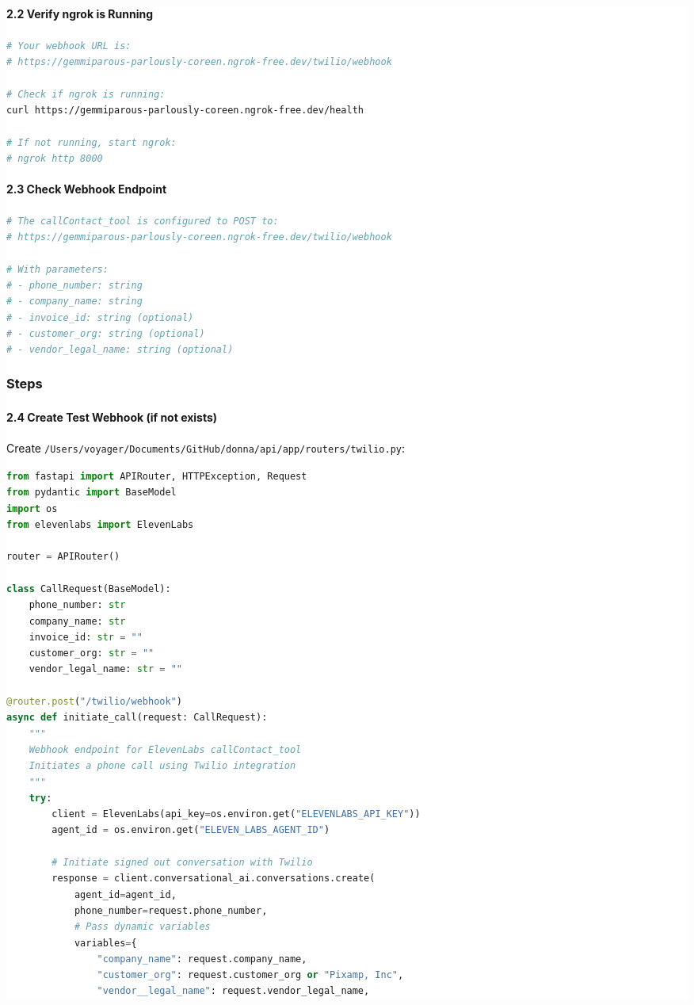 #### 2.2 Verify ngrok is Running
```bash
# Your webhook URL is:
# https://gemmiparous-parlously-coreen.ngrok-free.dev/twilio/webhook

# Check if ngrok is running:
curl https://gemmiparous-parlously-coreen.ngrok-free.dev/health

# If not running, start ngrok:
# ngrok http 8000
```

#### 2.3 Check Webhook Endpoint
```bash
# The callContact_tool is configured to POST to:
# https://gemmiparous-parlously-coreen.ngrok-free.dev/twilio/webhook

# With parameters:
# - phone_number: string
# - company_name: string
# - invoice_id: string (optional)
# - customer_org: string (optional)
# - vendor_legal_name: string (optional)
```

### Steps

#### 2.4 Create Test Webhook (if not exists)

Create `/Users/voyager/Documents/GitHub/donna/api/app/routers/twilio.py`:

```python
from fastapi import APIRouter, HTTPException, Request
from pydantic import BaseModel
import os
from elevenlabs import ElevenLabs

router = APIRouter()

class CallRequest(BaseModel):
    phone_number: str
    company_name: str
    invoice_id: str = ""
    customer_org: str = ""
    vendor_legal_name: str = ""

@router.post("/twilio/webhook")
async def initiate_call(request: CallRequest):
    """
    Webhook endpoint for ElevenLabs callContact_tool
    Initiates a phone call using Twilio integration
    """
    try:
        client = ElevenLabs(api_key=os.environ.get("ELEVENLABS_API_KEY"))
        agent_id = os.environ.get("ELEVEN_LABS_AGENT_ID")
        
        # Initiate signed out conversation with Twilio
        response = client.conversational_ai.conversations.create(
            agent_id=agent_id,
            phone_number=request.phone_number,
            # Pass dynamic variables
            variables={
                "company_name": request.company_name,
                "customer_org": request.customer_org or "Pixamp, Inc",
                "vendor__legal_name": request.vendor_legal_name,
```